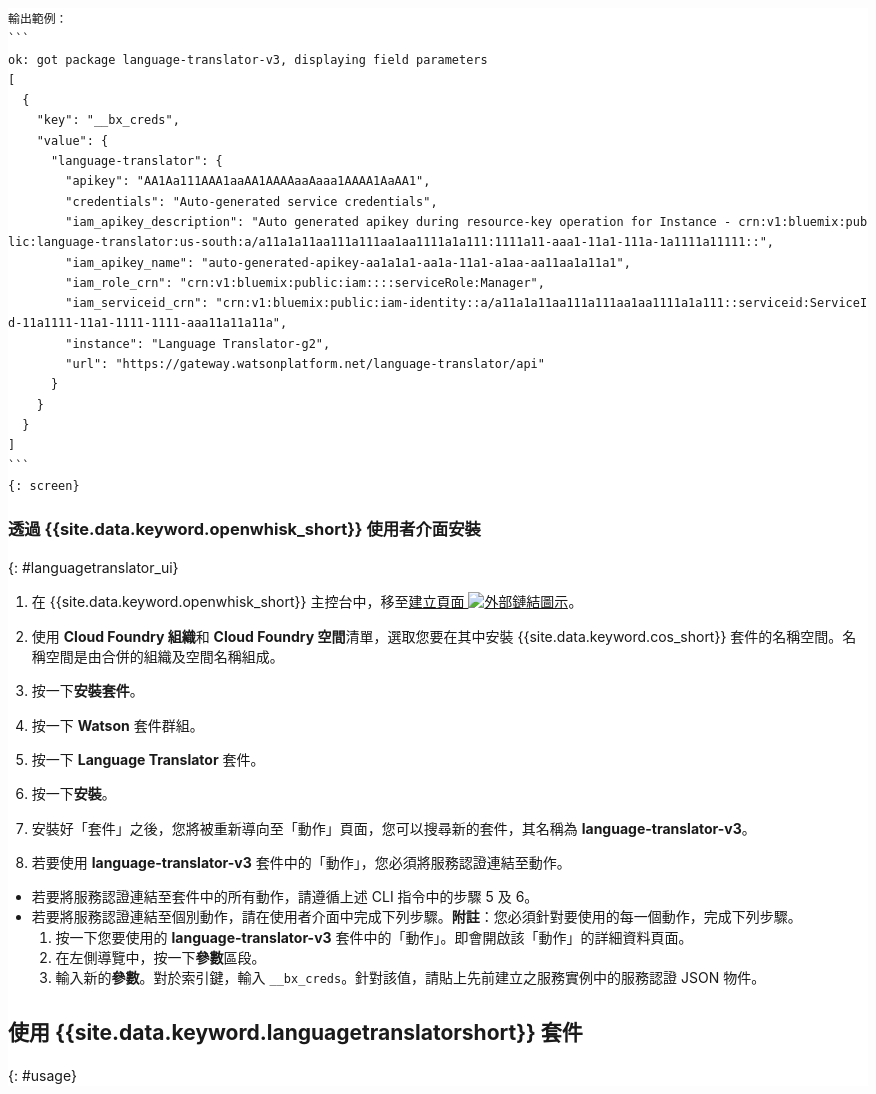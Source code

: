     輸出範例：
    ```
    ok: got package language-translator-v3, displaying field parameters
    [
      {
        "key": "__bx_creds",
        "value": {
          "language-translator": {
            "apikey": "AA1Aa111AAA1aaAA1AAAAaaAaaa1AAAA1AaAA1",
            "credentials": "Auto-generated service credentials",
            "iam_apikey_description": "Auto generated apikey during resource-key operation for Instance - crn:v1:bluemix:public:language-translator:us-south:a/a11a1a11aa111a111aa1aa1111a1a111:1111a11-aaa1-11a1-111a-1a1111a11111::",
            "iam_apikey_name": "auto-generated-apikey-aa1a1a1-aa1a-11a1-a1aa-aa11aa1a11a1",
            "iam_role_crn": "crn:v1:bluemix:public:iam::::serviceRole:Manager",
            "iam_serviceid_crn": "crn:v1:bluemix:public:iam-identity::a/a11a1a11aa111a111aa1aa1111a1a111::serviceid:ServiceId-11a1111-11a1-1111-1111-aaa11a11a11a",
            "instance": "Language Translator-g2",
            "url": "https://gateway.watsonplatform.net/language-translator/api"
          }
        }
      }
    ]
    ```
    {: screen}

### 透過 {{site.data.keyword.openwhisk_short}} 使用者介面安裝
{: #languagetranslator_ui}

1. 在 {{site.data.keyword.openwhisk_short}} 主控台中，移至[建立頁面 ![外部鏈結圖示](../icons/launch-glyph.svg "外部鏈結圖示")](https://console.bluemix.net/openwhisk/create)。

2. 使用 **Cloud Foundry 組織**和 **Cloud Foundry 空間**清單，選取您要在其中安裝 {{site.data.keyword.cos_short}} 套件的名稱空間。名稱空間是由合併的組織及空間名稱組成。

3. 按一下**安裝套件**。

4. 按一下 **Watson** 套件群組。

5. 按一下 **Language Translator** 套件。

5. 按一下**安裝**。

6. 安裝好「套件」之後，您將被重新導向至「動作」頁面，您可以搜尋新的套件，其名稱為 **language-translator-v3**。

7. 若要使用 **language-translator-v3** 套件中的「動作」，您必須將服務認證連結至動作。
  * 若要將服務認證連結至套件中的所有動作，請遵循上述 CLI 指令中的步驟 5 及 6。 
  * 若要將服務認證連結至個別動作，請在使用者介面中完成下列步驟。**附註**：您必須針對要使用的每一個動作，完成下列步驟。
    1. 按一下您要使用的 **language-translator-v3** 套件中的「動作」。即會開啟該「動作」的詳細資料頁面。 
    2. 在左側導覽中，按一下**參數**區段。 
    3. 輸入新的**參數**。對於索引鍵，輸入 `__bx_creds`。針對該值，請貼上先前建立之服務實例中的服務認證 JSON 物件。

## 使用 {{site.data.keyword.languagetranslatorshort}} 套件
{: #usage}
